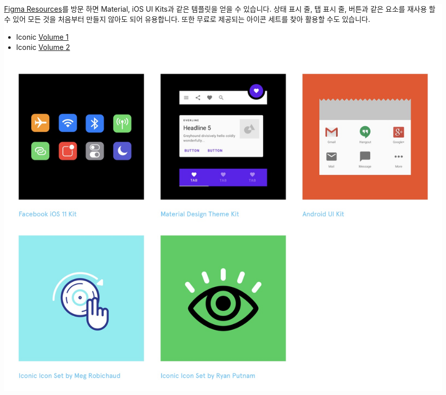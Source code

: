 [Figma Resources](https://www.figma.com/resources/)를 방문 하면 Material, iOS UI Kits과 같은 템플릿을 얻을 수 있습니다. 상태 표시 줄, 탭 표시 줄, 버튼과 같은 요소를 재사용 할 수 있어 모든 것을 처음부터 만들지 않아도 되어 유용합니다. 또한 무료로 제공되는 아이콘 세트를 찾아 활용할 수도 있습니다. 

- Iconic [Volume 1](https://www.figma.com/file/4UApXbATsMrvF48asT2qiU/Iconic:-Volume-1/duplicate)
- Iconic [Volume 2](https://www.figma.com/file/bsKj2c8e8YSyTu1e1oIe4l/Iconic:-Volume-2/duplicate)

![](./assets/01-template.jpg)